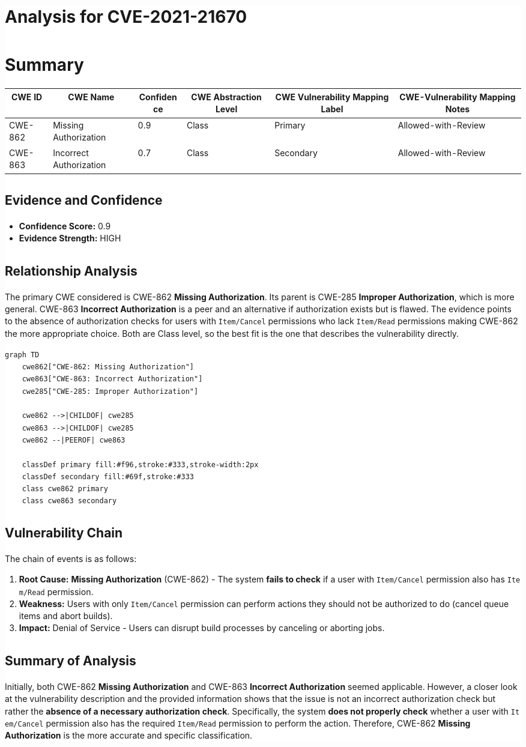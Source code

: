 # Analysis for CVE-2021-21670

# Summary
| CWE ID | CWE Name | Confidence | CWE Abstraction Level | CWE Vulnerability Mapping Label | CWE-Vulnerability Mapping Notes |
|---|---|---|---|---|---|
| CWE-862 | Missing Authorization | 0.9 | Class | Primary | Allowed-with-Review |
| CWE-863 | Incorrect Authorization | 0.7 | Class | Secondary | Allowed-with-Review |

## Evidence and Confidence

*   **Confidence Score:** 0.9
*   **Evidence Strength:** HIGH

## Relationship Analysis
The primary CWE considered is CWE-862 **Missing Authorization**. Its parent is CWE-285 **Improper Authorization**, which is more general. CWE-863 **Incorrect Authorization** is a peer and an alternative if authorization exists but is flawed. The evidence points to the absence of authorization checks for users with `Item/Cancel` permissions who lack `Item/Read` permissions making CWE-862 the more appropriate choice. Both are Class level, so the best fit is the one that describes the vulnerability directly.

```mermaid
graph TD
    cwe862["CWE-862: Missing Authorization"]
    cwe863["CWE-863: Incorrect Authorization"]
    cwe285["CWE-285: Improper Authorization"]

    cwe862 -->|CHILDOF| cwe285
    cwe863 -->|CHILDOF| cwe285
    cwe862 --|PEEROF| cwe863

    classDef primary fill:#f96,stroke:#333,stroke-width:2px
    classDef secondary fill:#69f,stroke:#333
    class cwe862 primary
    class cwe863 secondary
```

## Vulnerability Chain
The chain of events is as follows:
1.  **Root Cause:** **Missing Authorization** (CWE-862) - The system **fails to check** if a user with `Item/Cancel` permission also has `Item/Read` permission.
2.  **Weakness:** Users with only `Item/Cancel` permission can perform actions they should not be authorized to do (cancel queue items and abort builds).
3.  **Impact:** Denial of Service - Users can disrupt build processes by canceling or aborting jobs.

## Summary of Analysis
Initially, both CWE-862 **Missing Authorization** and CWE-863 **Incorrect Authorization** seemed applicable. However, a closer look at the vulnerability description and the provided information shows that the issue is not an incorrect authorization check but rather the **absence of a necessary authorization check**. Specifically, the system **does not properly check** whether a user with `Item/Cancel` permission also has the required `Item/Read` permission to perform the action. Therefore, CWE-862 **Missing Authorization** is the more accurate and specific classification.
